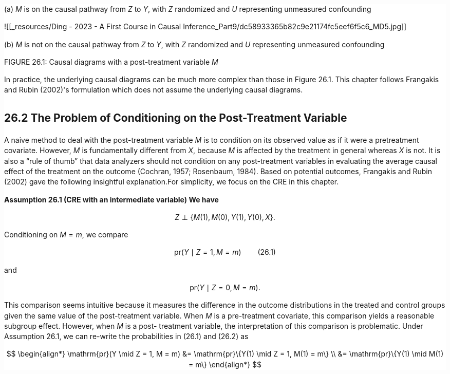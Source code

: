 (a) *M* is on the causal pathway from *Z* to *Y*, with *Z* randomized and *U* representing unmeasured confounding

![[_resources/Ding - 2023 - A First Course in Causal Inference_Part9/dc58933365b82c9e21174fc5eef6f5c6_MD5.jpg]]

(b) *M* is not on the causal pathway from *Z* to *Y*, with *Z* randomized and *U* representing unmeasured confounding

FIGURE 26.1: Causal diagrams with a post-treatment variable *M*

In practice, the underlying causal diagrams can be much more complex
than those in Figure 26.1. This chapter follows Frangakis and Rubin (2002)'s
formulation which does not assume the underlying causal diagrams.

## 26.2 The Problem of Conditioning on the Post-Treatment Variable

A naive method to deal with the post-treatment variable *M* is to condition
on its observed value as if it were a pretreatment covariate. However, *M*
is fundamentally different from *X*, because *M* is affected by the treatment
in general whereas *X* is not. It is also a “rule of thumb” that data analyzers
should not condition on any post-treatment variables in evaluating the average
causal effect of the treatment on the outcome (Cochran, 1957; Rosenbaum,
1984). Based on potential outcomes, Frangakis and Rubin (2002) gave the
following insightful explanation.For simplicity, we focus on the CRE in this chapter.

**Assumption 26.1 (CRE with an intermediate variable) We have**

$$
Z \perp \{M(1), M(0), Y(1), Y(0), X\}.
$$

Conditioning on $M = m$, we compare

$$
\mathrm{pr}(Y \mid Z = 1, M = m) \qquad (26.1)
$$

and

$$
\mathrm{pr}(Y \mid Z = 0, M = m). \tag{26.2}
$$

This comparison seems intuitive because it measures the difference in the
outcome distributions in the treated and control groups given the same value
of the post-treatment variable. When *M* is a pre-treatment covariate, this
comparison yields a reasonable subgroup effect. However, when *M* is a post-
treatment variable, the interpretation of this comparison is problematic. Under
Assumption 26.1, we can re-write the probabilities in (26.1) and (26.2) as

$$
\begin{align*}
\mathrm{pr}(Y \mid Z = 1, M = m) &= \mathrm{pr}\{Y(1) \mid Z = 1, M(1) = m\} \\
&= \mathrm{pr}\{Y(1) \mid M(1) = m\}
\end{align*}
$$
